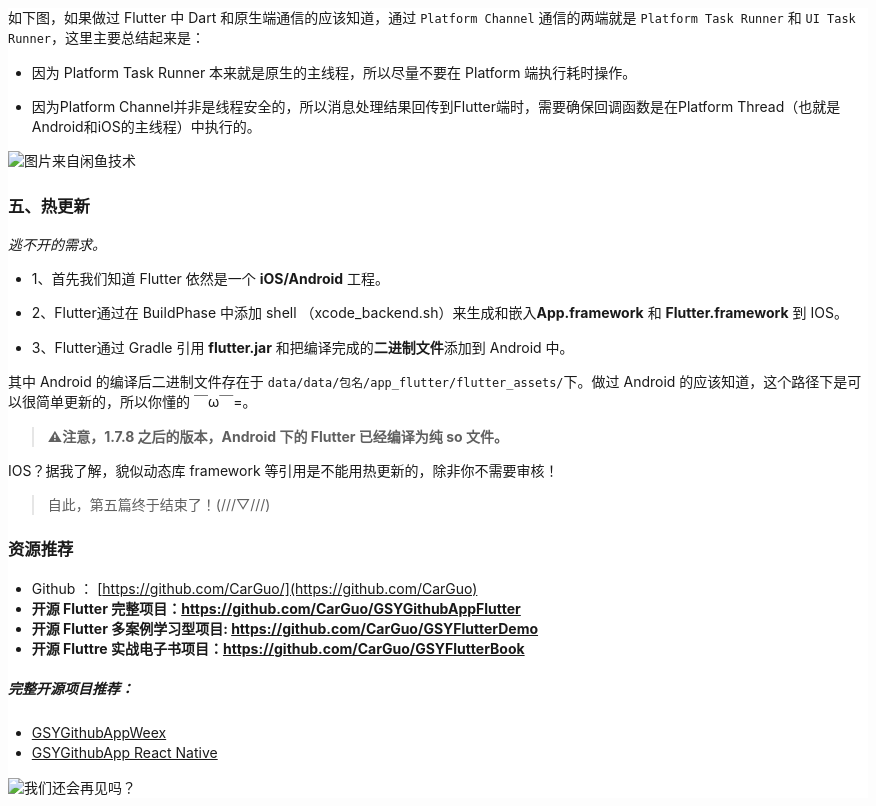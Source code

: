 如下图，如果做过 Flutter 中 Dart 和原生端通信的应该知道，通过 `Platform Channel` 通信的两端就是 `Platform Task Runner`  和 `UI Task Runner`，这里主要总结起来是：

* 因为 Platform Task Runner 本来就是原生的主线程，所以尽量不要在 Platform 端执行耗时操作。

* 因为Platform Channel并非是线程安全的，所以消息处理结果回传到Flutter端时，需要确保回调函数是在Platform Thread（也就是Android和iOS的主线程）中执行的。

![图片来自闲鱼技术](http://img.cdn.guoshuyu.cn/20190604_Flutter-5/image11)


### 五、热更新

*逃不开的需求。*

* 1、首先我们知道 Flutter 依然是一个 **iOS/Android** 工程。

* 2、Flutter通过在 BuildPhase 中添加 shell （xcode_backend.sh）来生成和嵌入**App.framework** 和 **Flutter.framework** 到 IOS。

* 3、Flutter通过 Gradle 引用 **flutter.jar** 和把编译完成的**二进制文件**添加到 Android 中。

其中 Android 的编译后二进制文件存在于 `data/data/包名/app_flutter/flutter_assets/`下。做过 Android 的应该知道，这个路径下是可以很简单更新的，所以你懂的 ￣ω￣=。

> **⚠️注意，1.7.8 之后的版本，Android 下的 Flutter 已经编译为纯 so 文件。**

IOS？据我了解，貌似动态库 framework 等引用是不能用热更新的，除非你不需要审核！


>自此，第五篇终于结束了！(///▽///)


### 资源推荐

* Github ： [https://github.com/CarGuo/](https://github.com/CarGuo)
* **开源 Flutter 完整项目：https://github.com/CarGuo/GSYGithubAppFlutter**
* **开源 Flutter 多案例学习型项目: https://github.com/CarGuo/GSYFlutterDemo**
* **开源 Fluttre 实战电子书项目：https://github.com/CarGuo/GSYFlutterBook**

##### 完整开源项目推荐：

* [GSYGithubAppWeex](https://github.com/CarGuo/GSYGithubAppWeex)
* [GSYGithubApp React Native](https://github.com/CarGuo/GSYGithubApp ) 

![我们还会再见吗？](http://img.cdn.guoshuyu.cn/20190604_Flutter-5/image12)




